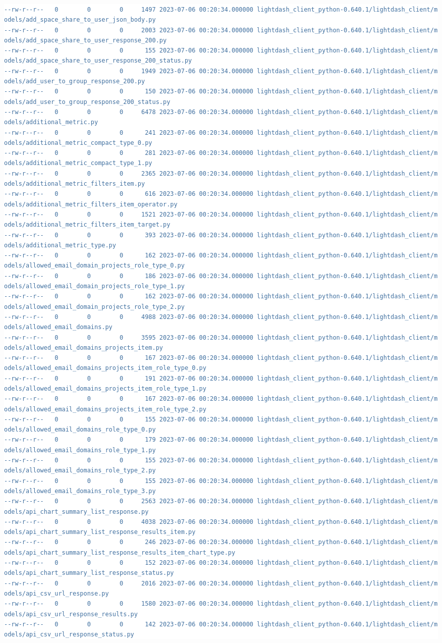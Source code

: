 ```diff
--rw-r--r--   0        0        0     1497 2023-07-06 00:20:34.000000 lightdash_client_python-0.640.1/lightdash_client/models/add_space_share_to_user_json_body.py
--rw-r--r--   0        0        0     2003 2023-07-06 00:20:34.000000 lightdash_client_python-0.640.1/lightdash_client/models/add_space_share_to_user_response_200.py
--rw-r--r--   0        0        0      155 2023-07-06 00:20:34.000000 lightdash_client_python-0.640.1/lightdash_client/models/add_space_share_to_user_response_200_status.py
--rw-r--r--   0        0        0     1949 2023-07-06 00:20:34.000000 lightdash_client_python-0.640.1/lightdash_client/models/add_user_to_group_response_200.py
--rw-r--r--   0        0        0      150 2023-07-06 00:20:34.000000 lightdash_client_python-0.640.1/lightdash_client/models/add_user_to_group_response_200_status.py
--rw-r--r--   0        0        0     6478 2023-07-06 00:20:34.000000 lightdash_client_python-0.640.1/lightdash_client/models/additional_metric.py
--rw-r--r--   0        0        0      241 2023-07-06 00:20:34.000000 lightdash_client_python-0.640.1/lightdash_client/models/additional_metric_compact_type_0.py
--rw-r--r--   0        0        0      281 2023-07-06 00:20:34.000000 lightdash_client_python-0.640.1/lightdash_client/models/additional_metric_compact_type_1.py
--rw-r--r--   0        0        0     2365 2023-07-06 00:20:34.000000 lightdash_client_python-0.640.1/lightdash_client/models/additional_metric_filters_item.py
--rw-r--r--   0        0        0      616 2023-07-06 00:20:34.000000 lightdash_client_python-0.640.1/lightdash_client/models/additional_metric_filters_item_operator.py
--rw-r--r--   0        0        0     1521 2023-07-06 00:20:34.000000 lightdash_client_python-0.640.1/lightdash_client/models/additional_metric_filters_item_target.py
--rw-r--r--   0        0        0      393 2023-07-06 00:20:34.000000 lightdash_client_python-0.640.1/lightdash_client/models/additional_metric_type.py
--rw-r--r--   0        0        0      162 2023-07-06 00:20:34.000000 lightdash_client_python-0.640.1/lightdash_client/models/allowed_email_domain_projects_role_type_0.py
--rw-r--r--   0        0        0      186 2023-07-06 00:20:34.000000 lightdash_client_python-0.640.1/lightdash_client/models/allowed_email_domain_projects_role_type_1.py
--rw-r--r--   0        0        0      162 2023-07-06 00:20:34.000000 lightdash_client_python-0.640.1/lightdash_client/models/allowed_email_domain_projects_role_type_2.py
--rw-r--r--   0        0        0     4988 2023-07-06 00:20:34.000000 lightdash_client_python-0.640.1/lightdash_client/models/allowed_email_domains.py
--rw-r--r--   0        0        0     3595 2023-07-06 00:20:34.000000 lightdash_client_python-0.640.1/lightdash_client/models/allowed_email_domains_projects_item.py
--rw-r--r--   0        0        0      167 2023-07-06 00:20:34.000000 lightdash_client_python-0.640.1/lightdash_client/models/allowed_email_domains_projects_item_role_type_0.py
--rw-r--r--   0        0        0      191 2023-07-06 00:20:34.000000 lightdash_client_python-0.640.1/lightdash_client/models/allowed_email_domains_projects_item_role_type_1.py
--rw-r--r--   0        0        0      167 2023-07-06 00:20:34.000000 lightdash_client_python-0.640.1/lightdash_client/models/allowed_email_domains_projects_item_role_type_2.py
--rw-r--r--   0        0        0      155 2023-07-06 00:20:34.000000 lightdash_client_python-0.640.1/lightdash_client/models/allowed_email_domains_role_type_0.py
--rw-r--r--   0        0        0      179 2023-07-06 00:20:34.000000 lightdash_client_python-0.640.1/lightdash_client/models/allowed_email_domains_role_type_1.py
--rw-r--r--   0        0        0      155 2023-07-06 00:20:34.000000 lightdash_client_python-0.640.1/lightdash_client/models/allowed_email_domains_role_type_2.py
--rw-r--r--   0        0        0      155 2023-07-06 00:20:34.000000 lightdash_client_python-0.640.1/lightdash_client/models/allowed_email_domains_role_type_3.py
--rw-r--r--   0        0        0     2563 2023-07-06 00:20:34.000000 lightdash_client_python-0.640.1/lightdash_client/models/api_chart_summary_list_response.py
--rw-r--r--   0        0        0     4038 2023-07-06 00:20:34.000000 lightdash_client_python-0.640.1/lightdash_client/models/api_chart_summary_list_response_results_item.py
--rw-r--r--   0        0        0      246 2023-07-06 00:20:34.000000 lightdash_client_python-0.640.1/lightdash_client/models/api_chart_summary_list_response_results_item_chart_type.py
--rw-r--r--   0        0        0      152 2023-07-06 00:20:34.000000 lightdash_client_python-0.640.1/lightdash_client/models/api_chart_summary_list_response_status.py
--rw-r--r--   0        0        0     2016 2023-07-06 00:20:34.000000 lightdash_client_python-0.640.1/lightdash_client/models/api_csv_url_response.py
--rw-r--r--   0        0        0     1580 2023-07-06 00:20:34.000000 lightdash_client_python-0.640.1/lightdash_client/models/api_csv_url_response_results.py
--rw-r--r--   0        0        0      142 2023-07-06 00:20:34.000000 lightdash_client_python-0.640.1/lightdash_client/models/api_csv_url_response_status.py
```